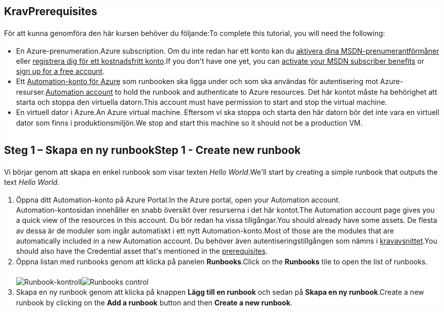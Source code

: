 ## <a name="prerequisites"></a><span data-ttu-id="8c63b-112">Krav</span><span class="sxs-lookup"><span data-stu-id="8c63b-112">Prerequisites</span></span>
<span data-ttu-id="8c63b-113">För att kunna genomföra den här kursen behöver du följande:</span><span class="sxs-lookup"><span data-stu-id="8c63b-113">To complete this tutorial, you will need the following:</span></span>

* <span data-ttu-id="8c63b-114">En Azure-prenumeration.</span><span class="sxs-lookup"><span data-stu-id="8c63b-114">Azure subscription.</span></span> <span data-ttu-id="8c63b-115">Om du inte redan har ett konto kan du [aktivera dina MSDN-prenumerantförmåner](https://azure.microsoft.com/pricing/member-offers/msdn-benefits-details/) eller <a href="/pricing/free-account/" target="_blank">[registrera dig för ett kostnadsfritt konto](https://azure.microsoft.com/free/).</span><span class="sxs-lookup"><span data-stu-id="8c63b-115">If you don't have one yet, you can [activate your MSDN subscriber benefits](https://azure.microsoft.com/pricing/member-offers/msdn-benefits-details/) or <a href="/pricing/free-account/" target="_blank">[sign up for a free account](https://azure.microsoft.com/free/).</span></span>
* <span data-ttu-id="8c63b-116">Ett [Automation-konto för Azure](automation-sec-configure-azure-runas-account.md) som runbooken ska ligga under och som ska användas för autentisering mot Azure-resurser.</span><span class="sxs-lookup"><span data-stu-id="8c63b-116">[Automation account](automation-sec-configure-azure-runas-account.md) to hold the runbook and authenticate to Azure resources.</span></span>  <span data-ttu-id="8c63b-117">Det här kontot måste ha behörighet att starta och stoppa den virtuella datorn.</span><span class="sxs-lookup"><span data-stu-id="8c63b-117">This account must have permission to start and stop the virtual machine.</span></span>
* <span data-ttu-id="8c63b-118">En virtuell dator i Azure.</span><span class="sxs-lookup"><span data-stu-id="8c63b-118">An Azure virtual machine.</span></span> <span data-ttu-id="8c63b-119">Eftersom vi ska stoppa och starta den här datorn bör det inte vara en virtuell dator som finns i produktionsmiljön.</span><span class="sxs-lookup"><span data-stu-id="8c63b-119">We stop and start this machine so it should not be a production VM.</span></span>

## <a name="step-1---create-new-runbook"></a><span data-ttu-id="8c63b-120">Steg 1 – Skapa en ny runbook</span><span class="sxs-lookup"><span data-stu-id="8c63b-120">Step 1 - Create new runbook</span></span>
<span data-ttu-id="8c63b-121">Vi börjar genom att skapa en enkel runbook som visar texten *Hello World*.</span><span class="sxs-lookup"><span data-stu-id="8c63b-121">We'll start by creating a simple runbook that outputs the text *Hello World*.</span></span>

1. <span data-ttu-id="8c63b-122">Öppna ditt Automation-konto på Azure Portal.</span><span class="sxs-lookup"><span data-stu-id="8c63b-122">In the Azure portal, open your Automation account.</span></span>  
   <span data-ttu-id="8c63b-123">Automation-kontosidan innehåller en snabb översikt över resurserna i det här kontot.</span><span class="sxs-lookup"><span data-stu-id="8c63b-123">The Automation account page gives you a quick view of the resources in this account.</span></span> <span data-ttu-id="8c63b-124">Du bör redan ha vissa tillgångar.</span><span class="sxs-lookup"><span data-stu-id="8c63b-124">You should already have some assets.</span></span> <span data-ttu-id="8c63b-125">De flesta av dessa är de moduler som ingår automatiskt i ett nytt Automation-konto.</span><span class="sxs-lookup"><span data-stu-id="8c63b-125">Most of those are the modules that are automatically included in a new Automation account.</span></span> <span data-ttu-id="8c63b-126">Du behöver även autentiseringstillgången som nämns i [kravavsnittet](#prerequisites).</span><span class="sxs-lookup"><span data-stu-id="8c63b-126">You should also have the Credential asset that's mentioned in the [prerequisites](#prerequisites).</span></span>
2. <span data-ttu-id="8c63b-127">Öppna listan med runbooks genom att klicka på panelen **Runbooks**.</span><span class="sxs-lookup"><span data-stu-id="8c63b-127">Click on the **Runbooks** tile to open the list of runbooks.</span></span><br><br> <span data-ttu-id="8c63b-128">![Runbook-kontroll](media/automation-first-runbook-textual/runbooks-control-tiles.png)</span><span class="sxs-lookup"><span data-stu-id="8c63b-128">![Runbooks control](media/automation-first-runbook-textual/runbooks-control-tiles.png)</span></span>
3. <span data-ttu-id="8c63b-129">Skapa en ny runbook genom att klicka på knappen **Lägg till en runbook** och sedan på **Skapa en ny runbook**.</span><span class="sxs-lookup"><span data-stu-id="8c63b-129">Create a new runbook by clicking on the **Add a runbook** button and then **Create a new runbook**.</span></span>